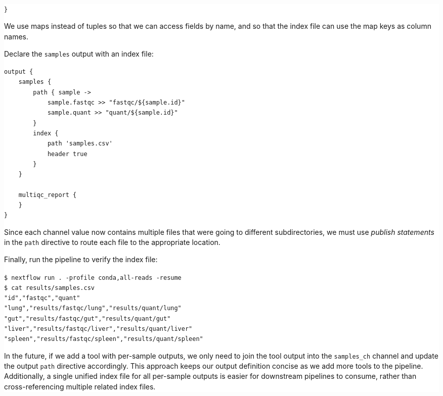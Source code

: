 ```nextflow
}
```

We use maps instead of tuples so that we can access fields by name, and so that the index file can use the map keys as column names.

Declare the `samples` output with an index file:

```nextflow
output {
    samples {
        path { sample ->
            sample.fastqc >> "fastqc/${sample.id}"
            sample.quant >> "quant/${sample.id}"
        }
        index {
            path 'samples.csv'
            header true
        }
    }

    multiqc_report {
    }
}
```

Since each channel value now contains multiple files that were going to different subdirectories, we must use *publish statements* in the `path` directive to route each file to the appropriate location.

Finally, run the pipeline to verify the index file:

```console
$ nextflow run . -profile conda,all-reads -resume
$ cat results/samples.csv
"id","fastqc","quant"
"lung","results/fastqc/lung","results/quant/lung"
"gut","results/fastqc/gut","results/quant/gut"
"liver","results/fastqc/liver","results/quant/liver"
"spleen","results/fastqc/spleen","results/quant/spleen"
```

In the future, if we add a tool with per-sample outputs, we only need to join the tool output into the `samples_ch` channel and update the output `path` directive accordingly. This approach keeps our output definition concise as we add more tools to the pipeline. Additionally, a single unified index file for all per-sample outputs is easier for downstream pipelines to consume, rather than cross-referencing multiple related index files.
